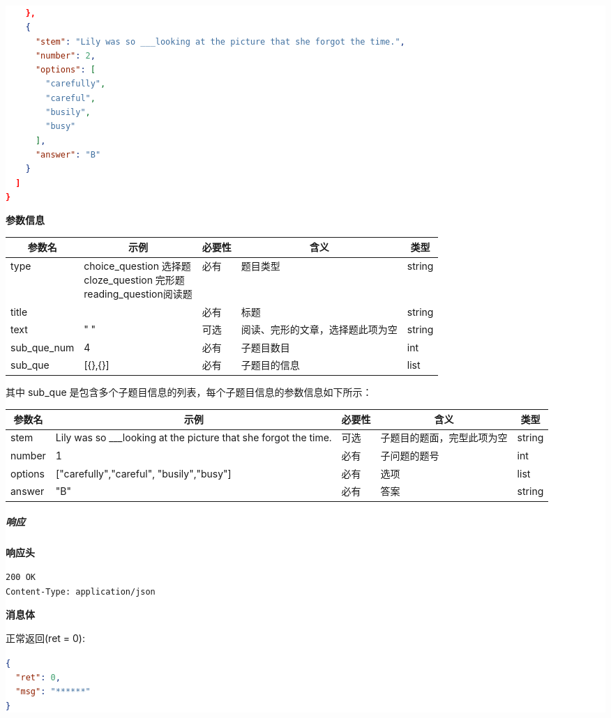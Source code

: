 ```json
    },
    {
      "stem": "Lily was so ___looking at the picture that she forgot the time.",
      "number": 2,
      "options": [
        "carefully",
        "careful",
        "busily",
        "busy"
      ],
      "answer": "B"
    }
  ]
}
```

**参数信息**

| 参数名      | 示例                                                         | 必要性 | 含义                             | 类型   |
| ----------- | ------------------------------------------------------------ | ------ | -------------------------------- | ------ |
| type        | choice_question 选择题<br />cloze_question 完形题<br />reading_question阅读题 | 必有   | 题目类型                         | string |
| title       |                                                              | 必有   | 标题                             | string |
| text        | " "                                                          | 可选   | 阅读、完形的文章，选择题此项为空 | string |
| sub_que_num | 4                                                            | 必有   | 子题目数目                       | int    |
| sub_que     | [{},{}]                                                      | 必有   | 子题目的信息                     | list   |

其中 sub_que 是包含多个子题目信息的列表，每个子题目信息的参数信息如下所示：

| 参数名  | 示例                                                         | 必要性 | 含义                       | 类型   |
| ------- | ------------------------------------------------------------ | ------ | -------------------------- | ------ |
| stem    | Lily was so ___looking at the picture that she forgot the time. | 可选   | 子题目的题面，完型此项为空 | string |
| number  | 1                                                            | 必有   | 子问题的题号               | int    |
| options | ["carefully","careful", "busily","busy"]                     | 必有   | 选项                       | list   |
| answer  | "B"                                                          | 必有   | 答案                       | string |

##### 响应

**响应头**

```
200 OK
Content-Type: application/json
```

**消息体**

正常返回(ret = 0):

```json
{
  "ret": 0,
  "msg": "******"
}
```
